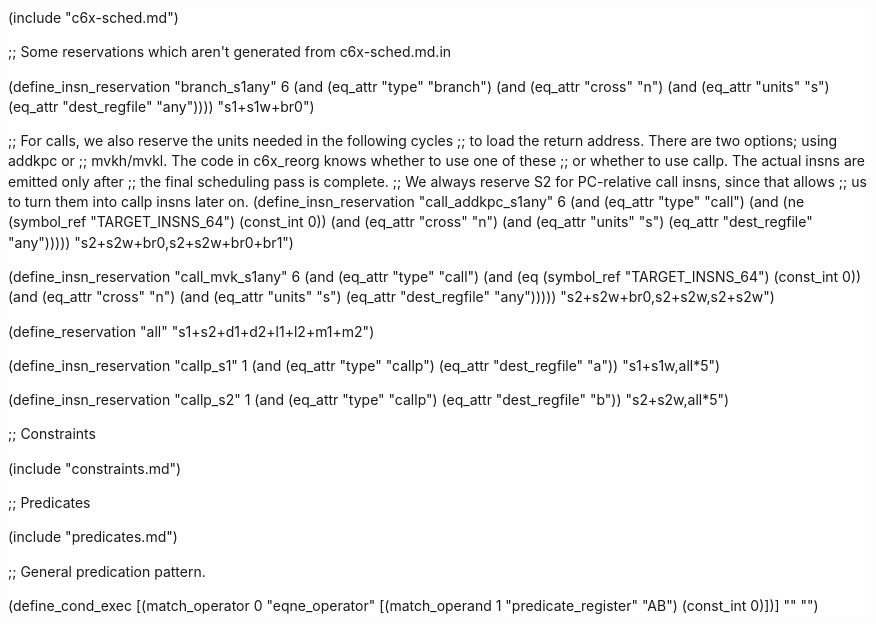 (include "c6x-sched.md")

;; Some reservations which aren't generated from c6x-sched.md.in

(define_insn_reservation "branch_s1any" 6
  (and (eq_attr "type" "branch")
       (and (eq_attr "cross" "n")
	    (and (eq_attr "units" "s")
		 (eq_attr "dest_regfile" "any"))))
  "s1+s1w+br0")

;; For calls, we also reserve the units needed in the following cycles
;; to load the return address.  There are two options; using addkpc or
;; mvkh/mvkl.  The code in c6x_reorg knows whether to use one of these
;; or whether to use callp.  The actual insns are emitted only after
;; the final scheduling pass is complete.
;; We always reserve S2 for PC-relative call insns, since that allows
;; us to turn them into callp insns later on.
(define_insn_reservation "call_addkpc_s1any" 6
  (and (eq_attr "type" "call")
       (and (ne (symbol_ref "TARGET_INSNS_64") (const_int 0))
	    (and (eq_attr "cross" "n")
		 (and (eq_attr "units" "s")
		      (eq_attr "dest_regfile" "any")))))
  "s2+s2w+br0,s2+s2w+br0+br1")

(define_insn_reservation "call_mvk_s1any" 6
  (and (eq_attr "type" "call")
       (and (eq (symbol_ref "TARGET_INSNS_64") (const_int 0))
	    (and (eq_attr "cross" "n")
		 (and (eq_attr "units" "s")
		      (eq_attr "dest_regfile" "any")))))
  "s2+s2w+br0,s2+s2w,s2+s2w")

(define_reservation "all" "s1+s2+d1+d2+l1+l2+m1+m2")

(define_insn_reservation "callp_s1" 1
  (and (eq_attr "type" "callp") (eq_attr "dest_regfile" "a"))
  "s1+s1w,all*5")

(define_insn_reservation "callp_s2" 1
  (and (eq_attr "type" "callp") (eq_attr "dest_regfile" "b"))
  "s2+s2w,all*5")

;; Constraints

(include "constraints.md")

;; Predicates

(include "predicates.md")

;; General predication pattern.

(define_cond_exec
  [(match_operator 0 "eqne_operator"
    [(match_operand 1 "predicate_register" "AB")
     (const_int 0)])]
  ""
  "")
